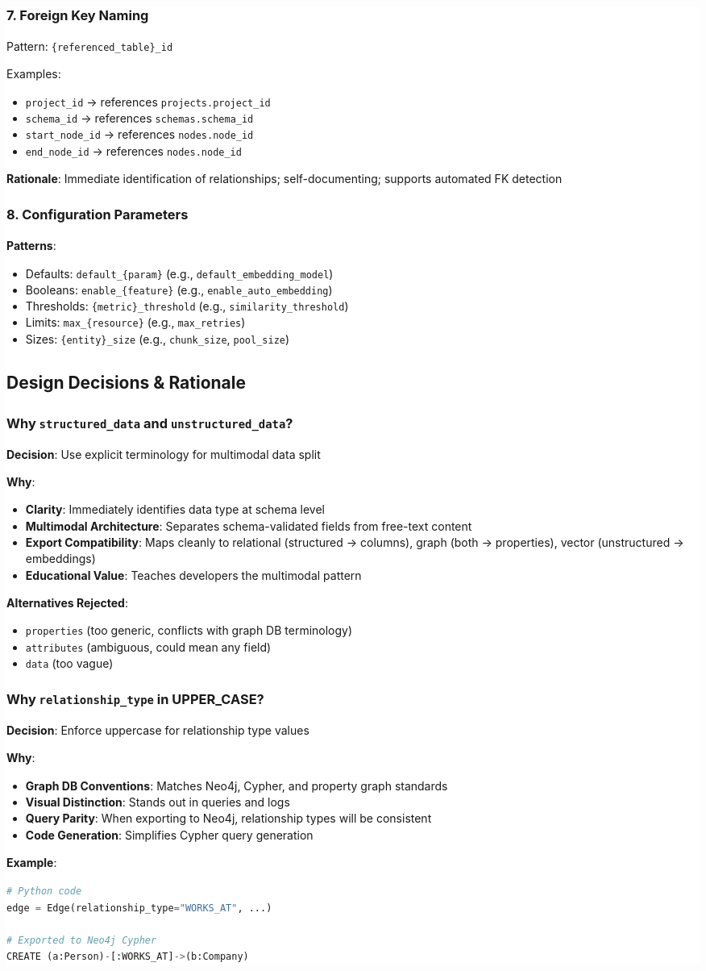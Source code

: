 ### 7. Foreign Key Naming

Pattern: `{referenced_table}_id`

Examples:
- `project_id` → references `projects.project_id`
- `schema_id` → references `schemas.schema_id`
- `start_node_id` → references `nodes.node_id`
- `end_node_id` → references `nodes.node_id`

**Rationale**: Immediate identification of relationships; self-documenting; supports automated FK detection

### 8. Configuration Parameters

**Patterns**:
- Defaults: `default_{param}` (e.g., `default_embedding_model`)
- Booleans: `enable_{feature}` (e.g., `enable_auto_embedding`)
- Thresholds: `{metric}_threshold` (e.g., `similarity_threshold`)
- Limits: `max_{resource}` (e.g., `max_retries`)
- Sizes: `{entity}_size` (e.g., `chunk_size`, `pool_size`)

## Design Decisions & Rationale

### Why `structured_data` and `unstructured_data`?

**Decision**: Use explicit terminology for multimodal data split

**Why**:
- **Clarity**: Immediately identifies data type at schema level
- **Multimodal Architecture**: Separates schema-validated fields from free-text content
- **Export Compatibility**: Maps cleanly to relational (structured → columns), graph (both → properties), vector (unstructured → embeddings)
- **Educational Value**: Teaches developers the multimodal pattern

**Alternatives Rejected**:
- `properties` (too generic, conflicts with graph DB terminology)
- `attributes` (ambiguous, could mean any field)
- `data` (too vague)

### Why `relationship_type` in UPPER_CASE?

**Decision**: Enforce uppercase for relationship type values

**Why**:
- **Graph DB Conventions**: Matches Neo4j, Cypher, and property graph standards
- **Visual Distinction**: Stands out in queries and logs
- **Query Parity**: When exporting to Neo4j, relationship types will be consistent
- **Code Generation**: Simplifies Cypher query generation

**Example**:
```python
# Python code
edge = Edge(relationship_type="WORKS_AT", ...)

# Exported to Neo4j Cypher
CREATE (a:Person)-[:WORKS_AT]->(b:Company)
```

